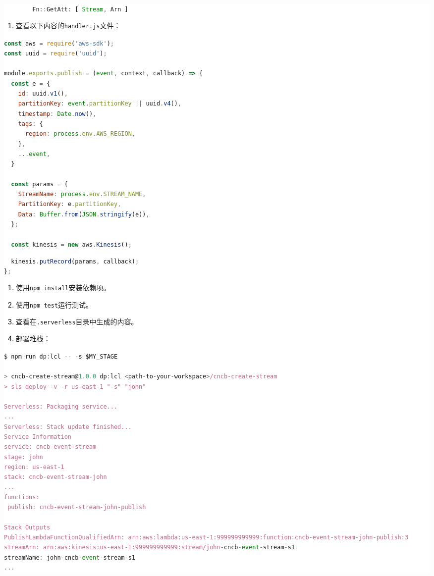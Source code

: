 ```js
        Fn::GetAtt: [ Stream, Arn ]
```

1.  查看以下内容的`handler.js`文件：

```js
const aws = require('aws-sdk');
const uuid = require('uuid');

module.exports.publish = (event, context, callback) => {
  const e = {
    id: uuid.v1(),
    partitionKey: event.partitionKey || uuid.v4(),
    timestamp: Date.now(),
    tags: {
      region: process.env.AWS_REGION,
    },
    ...event,
  }

  const params = {
    StreamName: process.env.STREAM_NAME,
    PartitionKey: e.partitionKey,
    Data: Buffer.from(JSON.stringify(e)),
  };

  const kinesis = new aws.Kinesis();

```

```js
  kinesis.putRecord(params, callback);
};
```

1.  使用`npm install`安装依赖项。

1.  使用`npm test`运行测试。

1.  查看在`.serverless`目录中生成的内容。

1.  部署堆栈：

```js
$ npm run dp:lcl -- -s $MY_STAGE

> cncb-create-stream@1.0.0 dp:lcl <path-to-your-workspace>/cncb-create-stream
> sls deploy -v -r us-east-1 "-s" "john"

Serverless: Packaging service...
...
Serverless: Stack update finished...
Service Information
service: cncb-event-stream
stage: john
region: us-east-1
stack: cncb-event-stream-john
...
functions:
 publish: cncb-event-stream-john-publish

Stack Outputs
PublishLambdaFunctionQualifiedArn: arn:aws:lambda:us-east-1:999999999999:function:cncb-event-stream-john-publish:3
streamArn: arn:aws:kinesis:us-east-1:999999999999:stream/john-cncb-event-stream-s1
streamName: john-cncb-event-stream-s1
...
```